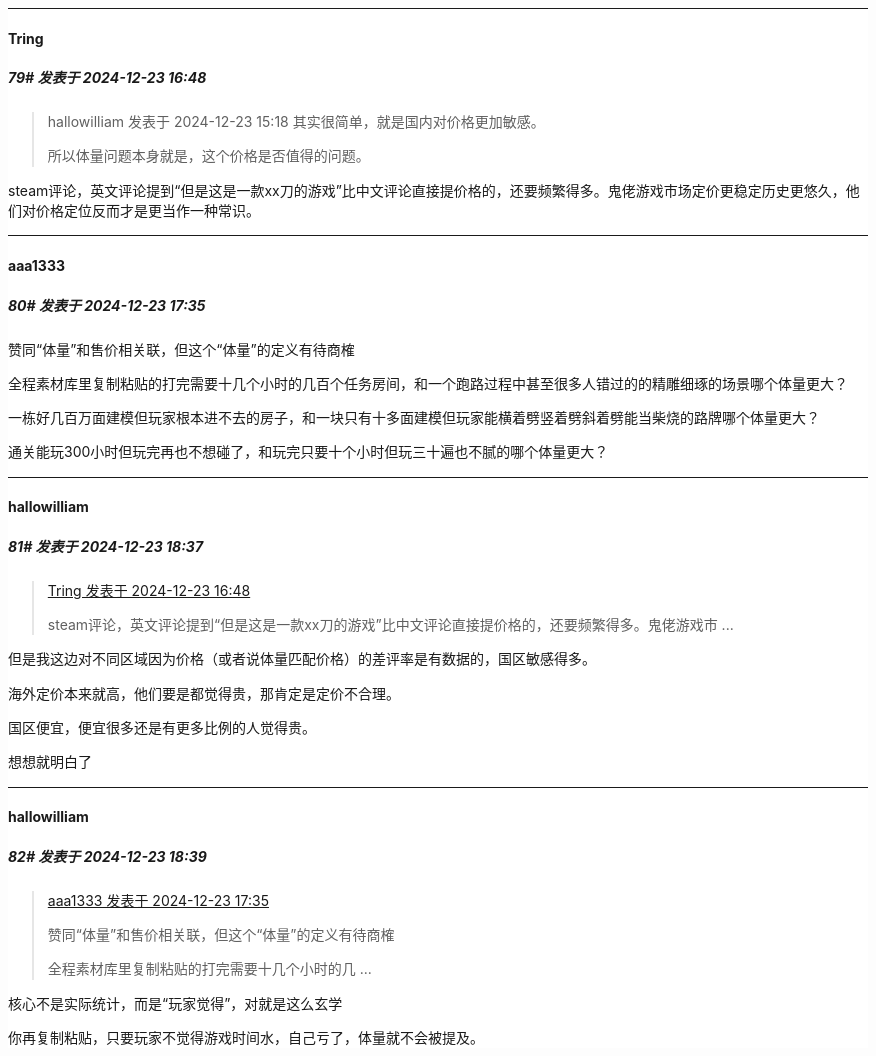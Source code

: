 *****

####  Tring  
##### 79#       发表于 2024-12-23 16:48

<blockquote>hallowilliam 发表于 2024-12-23 15:18
其实很简单，就是国内对价格更加敏感。

所以体量问题本身就是，这个价格是否值得的问题。
</blockquote>
steam评论，英文评论提到“但是这是一款xx刀的游戏”比中文评论直接提价格的，还要频繁得多。鬼佬游戏市场定价更稳定历史更悠久，他们对价格定位反而才是更当作一种常识。


*****

####  aaa1333  
##### 80#       发表于 2024-12-23 17:35

赞同“体量”和售价相关联，但这个“体量”的定义有待商榷

全程素材库里复制粘贴的打完需要十几个小时的几百个任务房间，和一个跑路过程中甚至很多人错过的的精雕细琢的场景哪个体量更大？

一栋好几百万面建模但玩家根本进不去的房子，和一块只有十多面建模但玩家能横着劈竖着劈斜着劈能当柴烧的路牌哪个体量更大？

通关能玩300小时但玩完再也不想碰了，和玩完只要十个小时但玩三十遍也不腻的哪个体量更大？


*****

####  hallowilliam  
##### 81#       发表于 2024-12-23 18:37

<blockquote><a href="httphttps://bbs.saraba1st.com/2b/forum.php?mod=redirect&amp;goto=findpost&amp;pid=66998487&amp;ptid=2212313" target="_blank">Tring 发表于 2024-12-23 16:48</a>

steam评论，英文评论提到“但是这是一款xx刀的游戏”比中文评论直接提价格的，还要频繁得多。鬼佬游戏市 ...</blockquote>
但是我这边对不同区域因为价格（或者说体量匹配价格）的差评率是有数据的，国区敏感得多。

海外定价本来就高，他们要是都觉得贵，那肯定是定价不合理。

国区便宜，便宜很多还是有更多比例的人觉得贵。

想想就明白了

*****

####  hallowilliam  
##### 82#       发表于 2024-12-23 18:39

<blockquote><a href="httphttps://bbs.saraba1st.com/2b/forum.php?mod=redirect&amp;goto=findpost&amp;pid=66998840&amp;ptid=2212313" target="_blank">aaa1333 发表于 2024-12-23 17:35</a>

赞同“体量”和售价相关联，但这个“体量”的定义有待商榷

全程素材库里复制粘贴的打完需要十几个小时的几 ...</blockquote>
核心不是实际统计，而是“玩家觉得”，对就是这么玄学

你再复制粘贴，只要玩家不觉得游戏时间水，自己亏了，体量就不会被提及。
